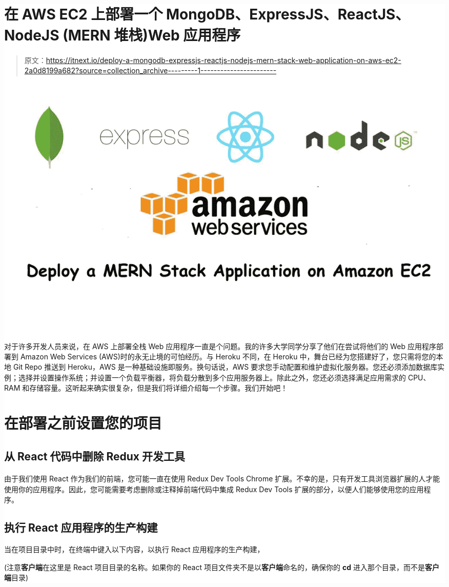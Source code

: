 # 在 AWS EC2 上部署一个 MongoDB、ExpressJS、ReactJS、NodeJS (MERN 堆栈)Web 应用程序

> 原文：<https://itnext.io/deploy-a-mongodb-expressjs-reactjs-nodejs-mern-stack-web-application-on-aws-ec2-2a0d8199a682?source=collection_archive---------1----------------------->

![](img/5791076fecb92d492045d6f5f541f57b.png)

对于许多开发人员来说，在 AWS 上部署全栈 Web 应用程序一直是个问题。我的许多大学同学分享了他们在尝试将他们的 Web 应用程序部署到 Amazon Web Services (AWS)时的永无止境的可怕经历。与 Heroku 不同，在 Heroku 中，舞台已经为您搭建好了，您只需将您的本地 Git Repo 推送到 Heroku，AWS 是一种基础设施即服务。换句话说，AWS 要求您手动配置和维护虚拟化服务器。您还必须添加数据库实例；选择并设置操作系统；并设置一个负载平衡器，将负载分散到多个应用服务器上。除此之外，您还必须选择满足应用需求的 CPU、RAM 和存储容量。这听起来确实很复杂，但是我们将详细介绍每一个步骤。我们开始吧！

# 在部署之前设置您的项目

## 从 React 代码中删除 Redux 开发工具

由于我们使用 React 作为我们的前端，您可能一直在使用 Redux Dev Tools Chrome 扩展。不幸的是，只有开发工具浏览器扩展的人才能使用你的应用程序。因此，您可能需要考虑删除或注释掉前端代码中集成 Redux Dev Tools 扩展的部分，以便人们能够使用您的应用程序。

## 执行 React 应用程序的生产构建

当在项目目录中时，在终端中键入以下内容，以执行 React 应用程序的生产构建，

(注意**客户端**在这里是 React 项目目录的名称。如果你的 React 项目文件夹不是以**客户端**命名的，确保你的 **cd** 进入那个目录，而不是**客户端**目录)
